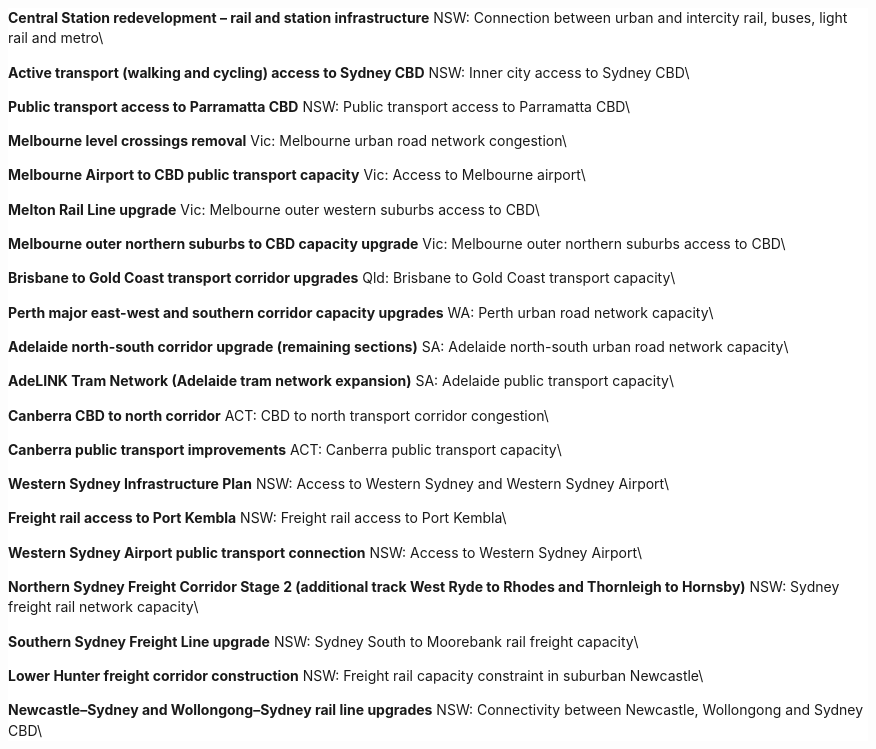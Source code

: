 **Central Station redevelopment – rail and station infrastructure** NSW:
Connection between urban and intercity rail, buses, light rail and metro\

**Active transport (walking and cycling) access to Sydney CBD** NSW:
Inner city access to Sydney CBD\

**Public transport access to Parramatta CBD** NSW: Public transport
access to Parramatta CBD\

**Melbourne level crossings removal** Vic: Melbourne urban road network
congestion\

**Melbourne Airport to CBD public transport capacity** Vic: Access to
Melbourne airport\

**Melton Rail Line upgrade** Vic: Melbourne outer western suburbs access
to CBD\

**Melbourne outer northern suburbs to CBD capacity upgrade** Vic:
Melbourne outer northern suburbs access to CBD\

**Brisbane to Gold Coast transport corridor upgrades** Qld: Brisbane to
Gold Coast transport capacity\

**Perth major east-west and southern corridor capacity upgrades** WA:
Perth urban road network capacity\

**Adelaide north-south corridor upgrade (remaining sections)** SA:
Adelaide north-south urban road network capacity\

**AdeLINK Tram Network (Adelaide tram network expansion)** SA: Adelaide
public transport capacity\

**Canberra CBD to north corridor** ACT: CBD to north transport corridor
congestion\

**Canberra public transport improvements** ACT: Canberra public
transport capacity\

**Western Sydney Infrastructure Plan** NSW: Access to Western Sydney and
Western Sydney Airport\

**Freight rail access to Port Kembla** NSW: Freight rail access to Port
Kembla\

**Western Sydney Airport public transport connection** NSW: Access to
Western Sydney Airport\

**Northern Sydney Freight Corridor Stage 2 (additional track West Ryde
to Rhodes and Thornleigh to Hornsby)** NSW: Sydney freight rail network
capacity\

**Southern Sydney Freight Line upgrade** NSW: Sydney South to Moorebank
rail freight capacity\

**Lower Hunter freight corridor construction** NSW: Freight rail
capacity constraint in suburban Newcastle\

**Newcastle–Sydney and Wollongong–Sydney rail line upgrades** NSW:
Connectivity between Newcastle, Wollongong and Sydney CBD\
